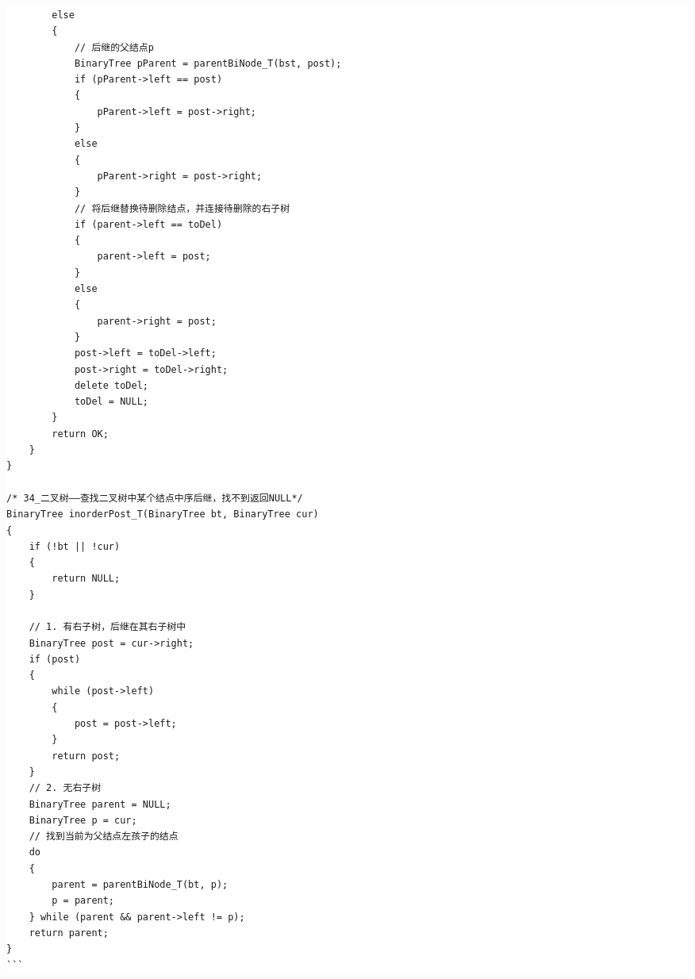     		else
    		{			
    			// 后继的父结点p
    			BinaryTree pParent = parentBiNode_T(bst, post);
    			if (pParent->left == post)
    			{
    				pParent->left = post->right;
    			}
    			else
    			{
    				pParent->right = post->right;
    			}
    			// 将后继替换待删除结点，并连接待删除的右子树
    			if (parent->left == toDel)
    			{
    				parent->left = post;
    			}
    			else
    			{
    				parent->right = post;
    			}
    			post->left = toDel->left;
    			post->right = toDel->right;
    			delete toDel;
    			toDel = NULL;
    		}
    		return OK;
    	}
    }
    
    /* 34_二叉树——查找二叉树中某个结点中序后继，找不到返回NULL*/
    BinaryTree inorderPost_T(BinaryTree bt, BinaryTree cur)
    {
    	if (!bt || !cur)
    	{
    		return NULL;
    	}
    
    	// 1. 有右子树，后继在其右子树中
    	BinaryTree post = cur->right;
    	if (post)
    	{
    		while (post->left)
    		{
    			post = post->left;
    		}
    		return post;
    	}
    	// 2. 无右子树
    	BinaryTree parent = NULL;
    	BinaryTree p = cur;
    	// 找到当前为父结点左孩子的结点
    	do
    	{
    		parent = parentBiNode_T(bt, p);
    		p = parent;
    	} while (parent && parent->left != p);
    	return parent;
    }
    ```
